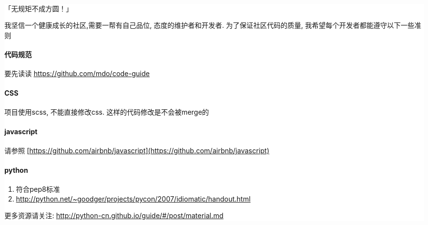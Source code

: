 「无规矩不成方圆！」

我坚信一个健康成长的社区,需要一帮有自己品位, 态度的维护者和开发者. 为了保证社区代码的质量, 我希望每个开发者都能遵守以下一些准则

#### 代码规范

要先读读 https://github.com/mdo/code-guide

#### CSS

项目使用scss, 不能直接修改css. 这样的代码修改是不会被merge的

#### javascript

请参照 [https://github.com/airbnb/javascript](https://github.com/airbnb/javascript)

#### python

1. 符合pep8标准
2. http://python.net/~goodger/projects/pycon/2007/idiomatic/handout.html

更多资源请关注: http://python-cn.github.io/guide/#/post/material.md
